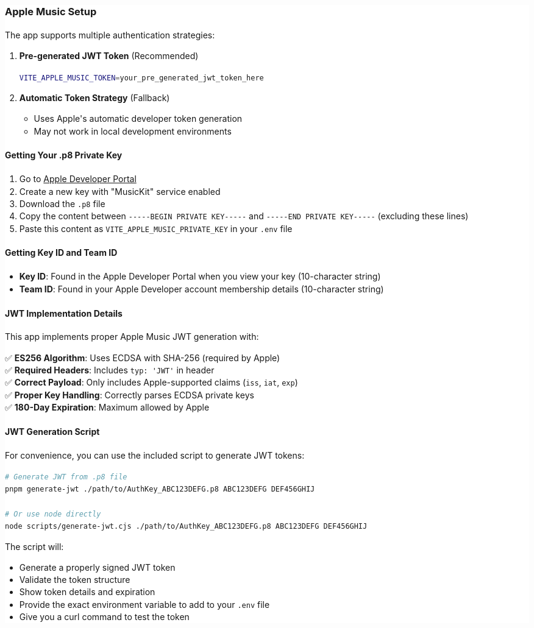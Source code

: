 ### Apple Music Setup

The app supports multiple authentication strategies:

1. **Pre-generated JWT Token** (Recommended)
   ```bash
   VITE_APPLE_MUSIC_TOKEN=your_pre_generated_jwt_token_here
   ```

2. **Automatic Token Strategy** (Fallback)
   - Uses Apple's automatic developer token generation
   - May not work in local development environments

#### Getting Your .p8 Private Key

1. Go to [Apple Developer Portal](https://developer.apple.com/account/resources/authkeys/list)
2. Create a new key with "MusicKit" service enabled
3. Download the `.p8` file
4. Copy the content between `-----BEGIN PRIVATE KEY-----` and `-----END PRIVATE KEY-----` (excluding these lines)
5. Paste this content as `VITE_APPLE_MUSIC_PRIVATE_KEY` in your `.env` file

#### Getting Key ID and Team ID

- **Key ID**: Found in the Apple Developer Portal when you view your key (10-character string)
- **Team ID**: Found in your Apple Developer account membership details (10-character string)

#### JWT Implementation Details

This app implements proper Apple Music JWT generation with:

✅ **ES256 Algorithm**: Uses ECDSA with SHA-256 (required by Apple)  
✅ **Required Headers**: Includes `typ: 'JWT'` in header  
✅ **Correct Payload**: Only includes Apple-supported claims (`iss`, `iat`, `exp`)  
✅ **Proper Key Handling**: Correctly parses ECDSA private keys  
✅ **180-Day Expiration**: Maximum allowed by Apple  

#### JWT Generation Script

For convenience, you can use the included script to generate JWT tokens:

```bash
# Generate JWT from .p8 file
pnpm generate-jwt ./path/to/AuthKey_ABC123DEFG.p8 ABC123DEFG DEF456GHIJ

# Or use node directly
node scripts/generate-jwt.cjs ./path/to/AuthKey_ABC123DEFG.p8 ABC123DEFG DEF456GHIJ
```

The script will:
- Generate a properly signed JWT token
- Validate the token structure
- Show token details and expiration
- Provide the exact environment variable to add to your `.env` file
- Give you a curl command to test the token
